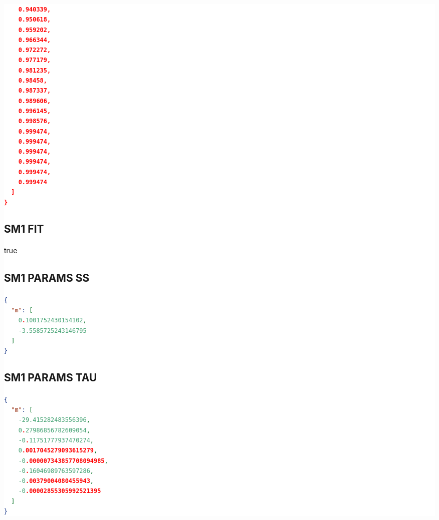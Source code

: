 ```json
    0.940339,
    0.950618,
    0.959202,
    0.966344,
    0.972272,
    0.977179,
    0.981235,
    0.98458,
    0.987337,
    0.989606,
    0.996145,
    0.998576,
    0.999474,
    0.999474,
    0.999474,
    0.999474,
    0.999474,
    0.999474
  ]
}
```

## SM1 FIT

true

## SM1 PARAMS SS

```json
{
  "m": [
    0.1001752430154102,
    -3.5585725243146795
  ]
}
```

## SM1 PARAMS TAU

```json
{
  "m": [
    -29.415282483556396,
    0.27986856782609054,
    -0.11751777937470274,
    0.0017045279093615279,
    -0.000007343857708094985,
    -0.16046989763597286,
    -0.00379004080455943,
    -0.00002855305992521395
  ]
}
```
